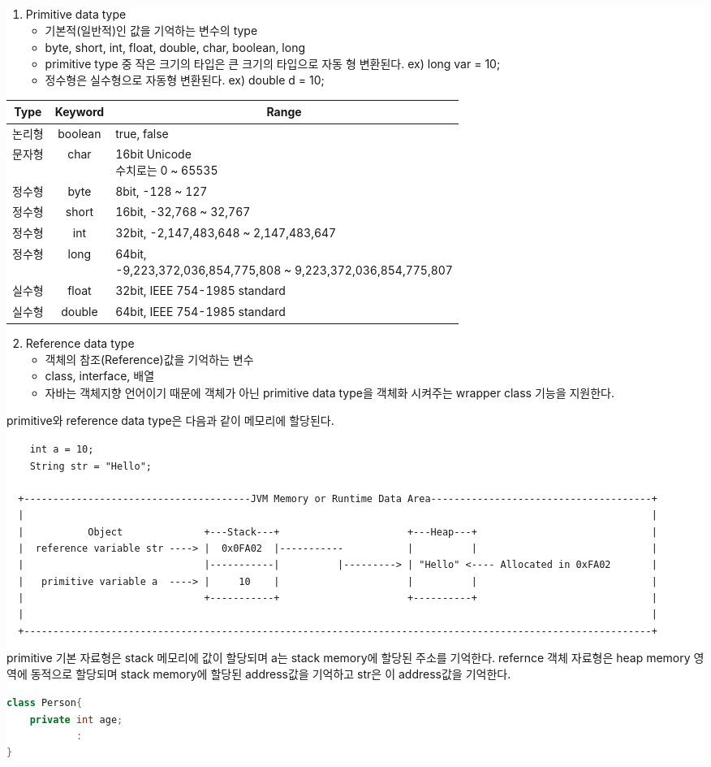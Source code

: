 1. Primitive data type 
    - 기본적(일반적)인 값을 기억하는 변수의 type
    - byte, short, int, float, double, char, boolean, long
    - primitive type 중 작은 크기의 타입은 큰 크기의 타입으로 자동 형 변환된다. ex) long var = 10;
    - 정수형은 실수형으로 자동형 변환된다. ex) double d = 10;

Type | Keyword | Range 
:----: | :----: | ----
논리형 | boolean | true, false
문자형 | char | 16bit Unicode <br> 수치로는 0 ~ 65535
정수형 | byte | 8bit, -128 ~ 127
정수형 | short | 16bit, -32,768 ~ 32,767
정수형 | int | 32bit, -2,147,483,648 ~ 2,147,483,647
정수형 | long | 64bit, <br>-9,223,372,036,854,775,808 ~ 9,223,372,036,854,775,807
실수형 | float | 32bit, IEEE 754-1985 standard
실수형 | double | 64bit, IEEE 754-1985 standard

2. Reference data type
    - 객체의 참조(Reference)값을 기억하는 변수
    - class, interface, 배열
    - 자바는 객체지향 언어이기 때문에 객체가 아닌 primitive data type을 객체화 시켜주는 wrapper class 기능을 지원한다.

primitive와 reference data type은 다음과 같이 메모리에 할당된다.

```
    int a = 10;
    String str = "Hello";

  +---------------------------------------JVM Memory or Runtime Data Area--------------------------------------+
  |                                                                                                            |
  |           Object              +---Stack---+                      +---Heap---+                              |
  |  reference variable str ----> |  0x0FA02  |-----------           |          |                              |
  |                               |-----------|          |---------> | "Hello" <---- Allocated in 0xFA02       |
  |   primitive variable a  ----> |     10    |                      |          |                              |
  |                               +-----------+                      +----------+                              |
  |                                                                                                            |
  +------------------------------------------------------------------------------------------------------------+

```

primitive 기본 자료형은 stack 메모리에 값이 할당되며 a는 stack memory에 할당된 주소를 기억한다. refernce 객체 자료형은 heap memory 영역에 동적으로 할당되며 stack memory에 할당된 address값을 기억하고 str은 이 address값을 기억한다.

```java
class Person{
    private int age;
            :
}
```
